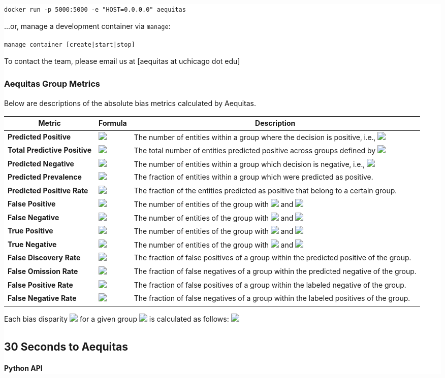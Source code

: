     docker run -p 5000:5000 -e "HOST=0.0.0.0" aequitas

...or, manage a development container via ``manage``:

    manage container [create|start|stop]

To contact the team, please email us at [aequitas at uchicago dot edu]

### Aequitas Group Metrics
Below are descriptions of the absolute bias metrics calculated by Aequitas.

| Metric                        | Formula                                                                           | Description                                                                                                   | 
|-------------------------------|-----------------------------------------------------------------------------------|---------------------------------------------------------------------------------------------------------------| 
| **Predicted Positive**        | <img src="http://latex.codecogs.com/gif.latex?%5Cinline%20PP_g">                                                                           | The number of entities within a group where the decision is positive, i.e.,  <img src="http://latex.codecogs.com/gif.latex?%5Cinline%20%5Cwidehat%7BY%7D%3D1.">                | 
| **Total Predictive Positive** | <img src="http://latex.codecogs.com/gif.latex?%5Cinline%20K%20%3D%20%5Csum_%7BA%3Da_1%7D%5E%7BA%3Da_n%7D%20PP_%7Bg%28a_i%29%7D">                                      | The total number of entities predicted positive across groups defined by <img src="http://latex.codecogs.com/gif.latex?%5Cinline%20A.">                               | 
| **Predicted Negative**        | <img src="http://latex.codecogs.com/gif.latex?%5Cinline%20PN_g">                                                                             | The number of entities within a group which decision is negative, i.e.,  <img src="http://latex.codecogs.com/gif.latex?%5Cinline%20%5Clarge%20%5Cwidehat%7BY%7D%3D0.">                     | 
| **Predicted Prevalence**      | <img src="http://latex.codecogs.com/gif.latex?PPrev_g%20%3D%20%5Cfrac%7BPP_g%7D%7B%7Cg%7C%7D%20%3D%20%5Ctext%7BPr%28%7D%5Cwidehat%7BY%7D%3D1%5C%3B%7C%5C%3BA%3Da_i%29">     | The fraction of entities within a group which were predicted as positive.                                     | 
| **Predicted Positive Rate**   | <img src="http://latex.codecogs.com/gif.latex?PPR_g%20%3D%20%5Cfrac%7BPP_g%7D%7BK%7D%20%3D%20%5Ctext%7BPr%28%7DA%3Da_i%5C%3B%7C%5C%3B%5Cwidehat%7BY%7D%3D1%29">         | The fraction of the entities predicted as positive that belong to a certain group.                            | 
| **False Positive**            | <img src="http://latex.codecogs.com/gif.latex?%5Cinline%20FP_g">                                                                            | The number of entities of the group with <img src="http://latex.codecogs.com/gif.latex?%5Cinline%20%5Clarge%20%5Cwidehat%7BY%7D%3D1"> and <img src="http://latex.codecogs.com/gif.latex?%5Cinline%20%5Clarge%20Y%3D0.">                                           | 
| **False Negative**            | <img src="http://latex.codecogs.com/gif.latex?%5Cinline%20FN_g">                                                                            | The number of entities of the group with <img src="http://latex.codecogs.com/gif.latex?%5Cinline%20%5Clarge%20%5Cwidehat%7BY%7D%3D0"> and <img src="http://latex.codecogs.com/gif.latex?%5Cinline%20%5Clarge%20Y%3D1.">                                           | 
| **True Positive**             | <img src="http://latex.codecogs.com/gif.latex?%5Cinline%20TP_g">                                                                            | The number of entities of the group with <img src="http://latex.codecogs.com/gif.latex?%5Cinline%20%5Clarge%20%5Cwidehat%7BY%7D%3D1"> and <img src="http://latex.codecogs.com/gif.latex?%5Cinline%20%5Clarge%20Y%3D1.">                                          | 
| **True Negative**             | <img src="http://latex.codecogs.com/gif.latex?%5Cinline%20TN_g">                                                                            | The number of entities of the group with <img src="http://latex.codecogs.com/gif.latex?%5Cinline%20%5Clarge%20%5Cwidehat%7BY%7D%3D0"> and <img src="http://latex.codecogs.com/gif.latex?%5Cinline%20%5Clarge%20Y%3D0.">                                          | 
| **False Discovery Rate**      | <img src="http://latex.codecogs.com/gif.latex?FDR_g%20%3D%20%5Cfrac%7BFP_g%7D%7BPP_g%7D%20%3D%20%5Ctext%7BPr%28%7DY%3D0%5C%3B%7C%5C%3B%5Cwidehat%7BY%7D%3D1%2CA%3Da_i%29">  | The fraction of false positives of a group within the predicted positive of the group.                        | 
| **False Omission Rate**       | <img src="http://latex.codecogs.com/gif.latex?FOR_g%20%3D%20%5Cfrac%7BFN_g%7D%7BPN_g%7D%20%3D%20%5Ctext%7BPr%28%7DY%3D1%5C%3B%7C%5C%3B%5Cwidehat%7BY%7D%3D0%2CA%3Da_i%29">  | The fraction of false negatives of a group within the predicted negative of the group.                        | 
| **False Positive Rate**       | <img src="http://latex.codecogs.com/gif.latex?FPR_g%20%3D%20%5Cfrac%7BFP_g%7D%7BLN_g%7D%20%3D%20%5Ctext%7BPr%28%7D%5Cwidehat%7BY%7D%3D1%5C%3B%7C%5C%3BY%3D0%2CA%3Da_i%29"> | The fraction of false positives of a group within the labeled negative of the group.                          | 
| **False Negative Rate**       | <img src="http://latex.codecogs.com/gif.latex?FNR_g%20%3D%20%5Cfrac%7BFN_g%7D%7BLP_g%7D%20%3D%20%5Ctext%7BPr%28%7D%5Cwidehat%7BY%7D%3D0%5C%3B%7C%5C%3BY%3D1%2C%20A%3Da_i%29">  | The fraction of false negatives of a group within the labeled positives of the group.                         | 

Each bias disparity <img src="http://latex.codecogs.com/gif.latex?j"> for a given group <img src="http://latex.codecogs.com/gif.latex?a_i"> is calculated as follows:
<img src="http://latex.codecogs.com/gif.latex?disparity_%7Bj%2C%5C%3Ba_%7Bi%7D%7D%20%3D%20%5Cfrac%7Bmetric_%7Bj%2C%5C%3Ba_%7Bi%7D%7D%7D%7Bmetric_%7Bj%2C%5C%3Ba_%7Breference%5C%3Bgroup%7D%7D%7D">




## 30 Seconds to Aequitas



**Python API**


[comment]: <> (Add badges for coverage when we have tests, update repo for other types of badges!)
[comment]: <> (Make default experiment this easy to run)